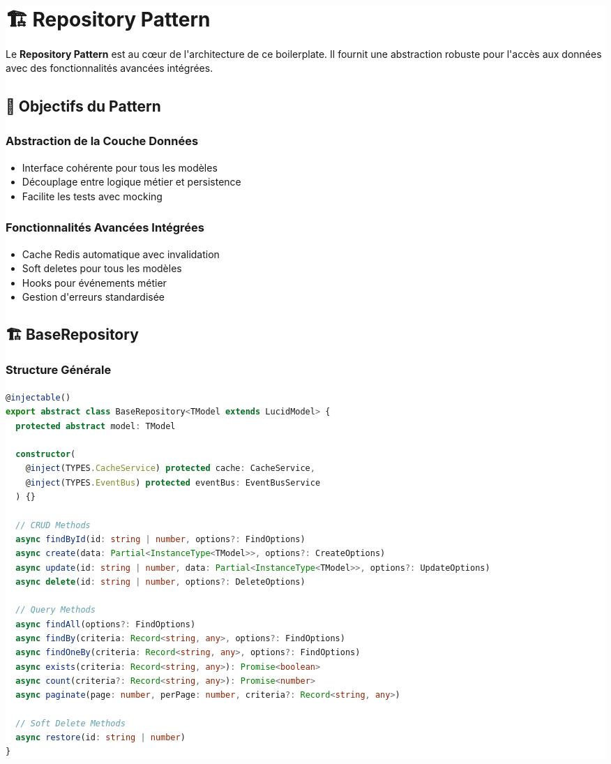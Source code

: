 # 🏗️ Repository Pattern

Le **Repository Pattern** est au cœur de l'architecture de ce boilerplate. Il fournit une abstraction robuste pour l'accès aux données avec des fonctionnalités avancées intégrées.

## 🎯 Objectifs du Pattern

### Abstraction de la Couche Données
- Interface cohérente pour tous les modèles
- Découplage entre logique métier et persistence
- Facilite les tests avec mocking

### Fonctionnalités Avancées Intégrées
- Cache Redis automatique avec invalidation
- Soft deletes pour tous les modèles
- Hooks pour événements métier
- Gestion d'erreurs standardisée

## 🏗️ BaseRepository

### Structure Générale

```typescript
@injectable()
export abstract class BaseRepository<TModel extends LucidModel> {
  protected abstract model: TModel

  constructor(
    @inject(TYPES.CacheService) protected cache: CacheService,
    @inject(TYPES.EventBus) protected eventBus: EventBusService
  ) {}

  // CRUD Methods
  async findById(id: string | number, options?: FindOptions)
  async create(data: Partial<InstanceType<TModel>>, options?: CreateOptions)
  async update(id: string | number, data: Partial<InstanceType<TModel>>, options?: UpdateOptions)
  async delete(id: string | number, options?: DeleteOptions)

  // Query Methods
  async findAll(options?: FindOptions)
  async findBy(criteria: Record<string, any>, options?: FindOptions)
  async findOneBy(criteria: Record<string, any>, options?: FindOptions)
  async exists(criteria: Record<string, any>): Promise<boolean>
  async count(criteria?: Record<string, any>): Promise<number>
  async paginate(page: number, perPage: number, criteria?: Record<string, any>)

  // Soft Delete Methods
  async restore(id: string | number)
}
```
